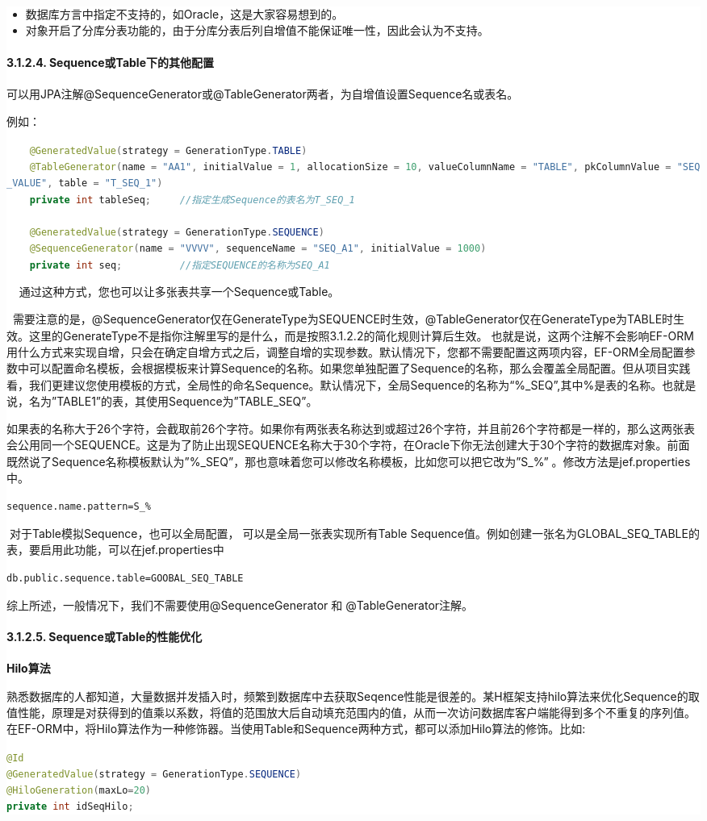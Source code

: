 * 数据库方言中指定不支持的，如Oracle，这是大家容易想到的。
* 对象开启了分库分表功能的，由于分库分表后列自增值不能保证唯一性，因此会认为不支持。

#### 3.1.2.4. Sequence或Table下的其他配置

可以用JPA注解@SequenceGenerator或@TableGenerator两者，为自增值设置Sequence名或表名。

例如：

~~~java
	@GeneratedValue(strategy = GenerationType.TABLE)
	@TableGenerator(name = "AA1", initialValue = 1, allocationSize = 10, valueColumnName = "TABLE", pkColumnValue = "SEQ_VALUE", table = "T_SEQ_1")
	private int tableSeq;     //指定生成Sequence的表名为T_SEQ_1

	@GeneratedValue(strategy = GenerationType.SEQUENCE)
	@SequenceGenerator(name = "VVVV", sequenceName = "SEQ_A1", initialValue = 1000)
	private int seq;          //指定SEQUENCE的名称为SEQ_A1
~~~

    通过这种方式，您也可以让多张表共享一个Sequence或Table。

 	需要注意的是，@SequenceGenerator仅在GenerateType为SEQUENCE时生效，@TableGenerator仅在GenerateType为TABLE时生效。这里的GenerateType不是指你注解里写的是什么，而是按照3.1.2.2的简化规则计算后生效。 也就是说，这两个注解不会影响EF-ORM用什么方式来实现自增，只会在确定自增方式之后，调整自增的实现参数。
​	默认情况下，您都不需要配置这两项内容，EF-ORM全局配置参数中可以配置命名模板，会根据模板来计算Sequence的名称。如果您单独配置了Sequence的名称，那么会覆盖全局配置。但从项目实践看，我们更建议您使用模板的方式，全局性的命名Sequence。
​	默认情况下，全局Sequence的名称为“%_SEQ”,其中%是表的名称。也就是说，名为”TABLE1”的表，其使用Sequence为”TABLE_SEQ”。

​	如果表的名称大于26个字符，会截取前26个字符。如果你有两张表名称达到或超过26个字符，并且前26个字符都是一样的，那么这两张表会公用同一个SEQUENCE。这是为了防止出现SEQUENCE名称大于30个字符，在Oracle下你无法创建大于30个字符的数据库对象。
​	前面既然说了Sequence名称模板默认为”%_SEQ”，那也意味着您可以修改名称模板，比如您可以把它改为”S\_%” 。修改方法是jef.properties中。

~~~properties
sequence.name.pattern=S_% 
~~~

​	对于Table模拟Sequence，也可以全局配置， 可以是全局一张表实现所有Table Sequence值。例如创建一张名为GLOBAL_SEQ_TABLE的表，要启用此功能，可以在jef.properties中

~~~properties
db.public.sequence.table=GOOBAL_SEQ_TABLE
~~~

综上所述，一般情况下，我们不需要使用@SequenceGenerator 和 @TableGenerator注解。

#### 3.1.2.5. Sequence或Table的性能优化

**Hilo算法**

​	熟悉数据库的人都知道，大量数据并发插入时，频繁到数据库中去获取Seqence性能是很差的。
​	某H框架支持hilo算法来优化Sequence的取值性能，原理是对获得到的值乘以系数，将值的范围放大后自动填充范围内的值，从而一次访问数据库客户端能得到多个不重复的序列值。
​	在EF-ORM中，将Hilo算法作为一种修饰器。当使用Table和Sequence两种方式，都可以添加Hilo算法的修饰。
​	比如:

~~~java
@Id
@GeneratedValue(strategy = GenerationType.SEQUENCE)
@HiloGeneration(maxLo=20)
private int idSeqHilo;
~~~
